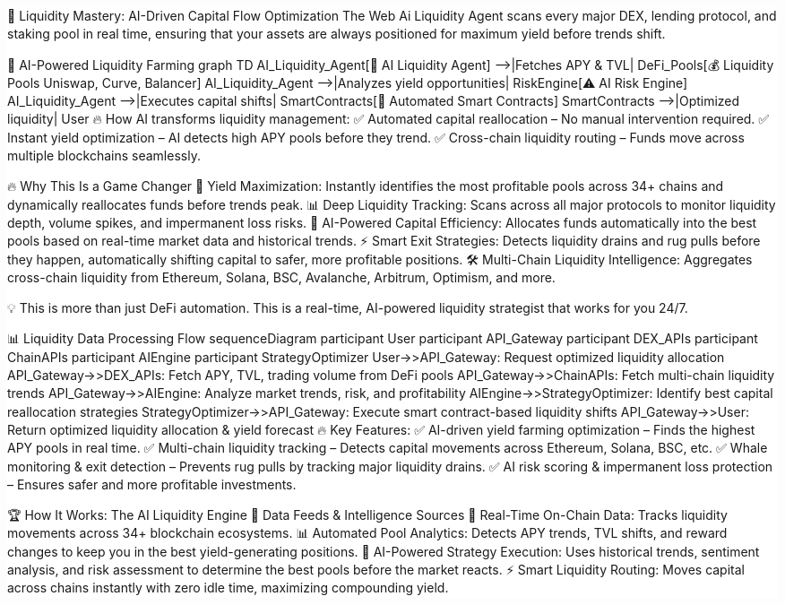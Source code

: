🌊 Liquidity Mastery: AI-Driven Capital Flow Optimization
The Web Ai Liquidity Agent scans every major DEX, lending protocol, and staking pool in real time, ensuring that your assets are always positioned for maximum yield before trends shift.

🚀 AI-Powered Liquidity Farming
graph TD
  AI_Liquidity_Agent[🤖 AI Liquidity Agent] -->|Fetches APY & TVL| DeFi_Pools[💰 Liquidity Pools Uniswap, Curve, Balancer]
  AI_Liquidity_Agent -->|Analyzes yield opportunities| RiskEngine[⚠️ AI Risk Engine]
  AI_Liquidity_Agent -->|Executes capital shifts| SmartContracts[🔗 Automated Smart Contracts]
  SmartContracts -->|Optimized liquidity| User
🔥 How AI transforms liquidity management:
✅ Automated capital reallocation – No manual intervention required.
✅ Instant yield optimization – AI detects high APY pools before they trend.
✅ Cross-chain liquidity routing – Funds move across multiple blockchains seamlessly.

🔥 Why This Is a Game Changer
🚀 Yield Maximization: Instantly identifies the most profitable pools across 34+ chains and dynamically reallocates funds before trends peak.
📊 Deep Liquidity Tracking: Scans across all major protocols to monitor liquidity depth, volume spikes, and impermanent loss risks.
🔮 AI-Powered Capital Efficiency: Allocates funds automatically into the best pools based on real-time market data and historical trends.
⚡ Smart Exit Strategies: Detects liquidity drains and rug pulls before they happen, automatically shifting capital to safer, more profitable positions.
🛠️ Multi-Chain Liquidity Intelligence: Aggregates cross-chain liquidity from Ethereum, Solana, BSC, Avalanche, Arbitrum, Optimism, and more.

💡 This is more than just DeFi automation. This is a real-time, AI-powered liquidity strategist that works for you 24/7.

📊 Liquidity Data Processing Flow
sequenceDiagram
    participant User
    participant API_Gateway
    participant DEX_APIs
    participant ChainAPIs
    participant AIEngine
    participant StrategyOptimizer
    User->>API_Gateway: Request optimized liquidity allocation
    API_Gateway->>DEX_APIs: Fetch APY, TVL, trading volume from DeFi pools
    API_Gateway->>ChainAPIs: Fetch multi-chain liquidity trends
    API_Gateway->>AIEngine: Analyze market trends, risk, and profitability
    AIEngine->>StrategyOptimizer: Identify best capital reallocation strategies
    StrategyOptimizer->>API_Gateway: Execute smart contract-based liquidity shifts
    API_Gateway->>User: Return optimized liquidity allocation & yield forecast
🔥 Key Features:
✅ AI-driven yield farming optimization – Finds the highest APY pools in real time.
✅ Multi-chain liquidity tracking – Detects capital movements across Ethereum, Solana, BSC, etc.
✅ Whale monitoring & exit detection – Prevents rug pulls by tracking major liquidity drains.
✅ AI risk scoring & impermanent loss protection – Ensures safer and more profitable investments.

🏆 How It Works: The AI Liquidity Engine
🔗 Data Feeds & Intelligence Sources
📡 Real-Time On-Chain Data: Tracks liquidity movements across 34+ blockchain ecosystems.
📊 Automated Pool Analytics: Detects APY trends, TVL shifts, and reward changes to keep you in the best yield-generating positions.
🧠 AI-Powered Strategy Execution: Uses historical trends, sentiment analysis, and risk assessment to determine the best pools before the market reacts.
⚡ Smart Liquidity Routing: Moves capital across chains instantly with zero idle time, maximizing compounding yield.
